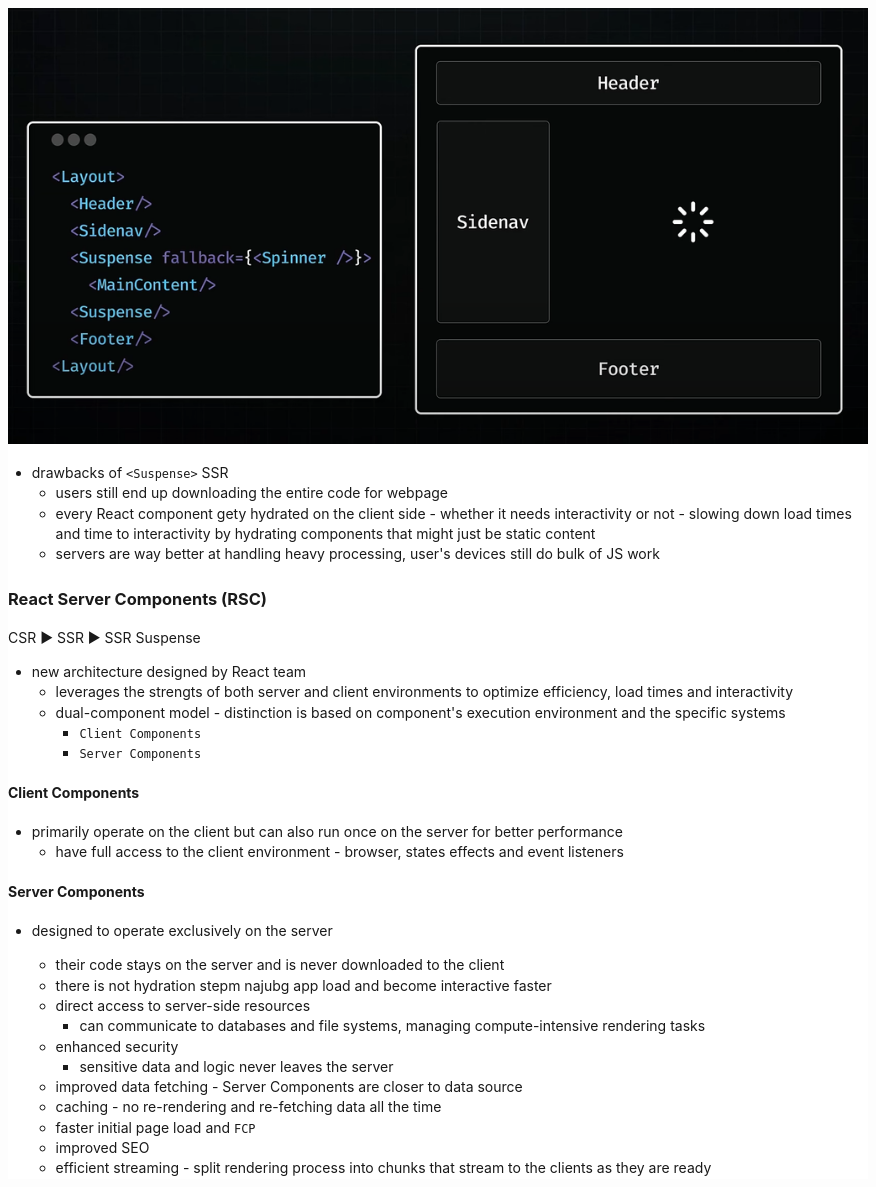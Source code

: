 ![SSR Suspense](./SSR-Suspense.png)

- drawbacks of `<Suspense>` SSR
  - users still end up downloading the entire code for webpage
  - every React component gety hydrated on the client side - whether it needs interactivity or not - slowing down load times and time to interactivity by hydrating components that might just be static content
  - servers are way better at handling heavy processing, user's devices still do bulk of JS work

### React Server Components (RSC)

CSR ▶️ SSR ▶️ SSR Suspense

- new architecture designed by React team
  - leverages the strengts of both server and client environments to optimize efficiency, load times and interactivity
  - dual-component model - distinction is based on component's execution environment and the specific systems
    - `Client Components`
    - `Server Components`

#### Client Components

- primarily operate on the client but can also run once on the server for better performance
  - have full access to the client environment - browser, states effects and event listeners

#### Server Components

- designed to operate exclusively on the server

  - their code stays on the server and is never downloaded to the client
  - there is not hydration stepm najubg app load and become interactive faster
  - direct access to server-side resources
    - can communicate to databases and file systems, managing compute-intensive rendering tasks
  - enhanced security
    - sensitive data and logic never leaves the server
  - improved data fetching - Server Components are closer to data source
  - caching - no re-rendering and re-fetching data all the time
  - faster initial page load and `FCP`
  - improved SEO
  - efficient streaming - split rendering process into chunks that stream to the clients as they are ready
